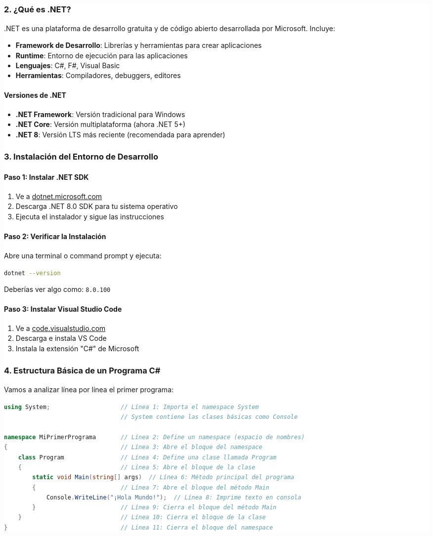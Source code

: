 ### 2. ¿Qué es .NET?

.NET es una plataforma de desarrollo gratuita y de código abierto desarrollada por Microsoft. Incluye:

- **Framework de Desarrollo**: Librerías y herramientas para crear aplicaciones
- **Runtime**: Entorno de ejecución para las aplicaciones
- **Lenguajes**: C#, F#, Visual Basic
- **Herramientas**: Compiladores, debuggers, editores

#### Versiones de .NET
- **.NET Framework**: Versión tradicional para Windows
- **.NET Core**: Versión multiplataforma (ahora .NET 5+)
- **.NET 8**: Versión LTS más reciente (recomendada para aprender)

### 3. Instalación del Entorno de Desarrollo

#### Paso 1: Instalar .NET SDK
1. Ve a [dotnet.microsoft.com](https://dotnet.microsoft.com)
2. Descarga .NET 8.0 SDK para tu sistema operativo
3. Ejecuta el instalador y sigue las instrucciones

#### Paso 2: Verificar la Instalación
Abre una terminal o command prompt y ejecuta:
```bash
dotnet --version
```
Deberías ver algo como: `8.0.100`

#### Paso 3: Instalar Visual Studio Code
1. Ve a [code.visualstudio.com](https://code.visualstudio.com)
2. Descarga e instala VS Code
3. Instala la extensión "C#" de Microsoft

### 4. Estructura Básica de un Programa C#

Vamos a analizar línea por línea el primer programa:

```csharp
using System;                    // Línea 1: Importa el namespace System
                                 // System contiene las clases básicas como Console

namespace MiPrimerPrograma       // Línea 2: Define un namespace (espacio de nombres)
{                                // Línea 3: Abre el bloque del namespace
    class Program                // Línea 4: Define una clase llamada Program
    {                            // Línea 5: Abre el bloque de la clase
        static void Main(string[] args)  // Línea 6: Método principal del programa
        {                        // Línea 7: Abre el bloque del método Main
            Console.WriteLine("¡Hola Mundo!");  // Línea 8: Imprime texto en consola
        }                        // Línea 9: Cierra el bloque del método Main
    }                            // Línea 10: Cierra el bloque de la clase
}                                // Línea 11: Cierra el bloque del namespace
```
